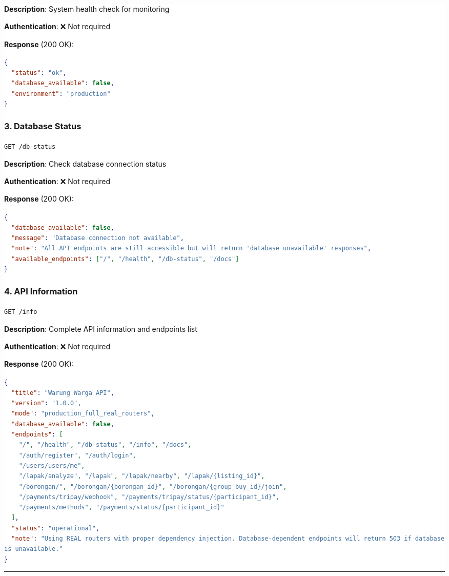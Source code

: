 **Description**: System health check for monitoring

**Authentication**: ❌ Not required

**Response** (200 OK):
```json
{
  "status": "ok",
  "database_available": false,
  "environment": "production"
}
```

### 3. Database Status
```http
GET /db-status
```

**Description**: Check database connection status

**Authentication**: ❌ Not required

**Response** (200 OK):
```json
{
  "database_available": false,
  "message": "Database connection not available",
  "note": "All API endpoints are still accessible but will return 'database unavailable' responses",
  "available_endpoints": ["/", "/health", "/db-status", "/docs"]
}
```

### 4. API Information
```http
GET /info
```

**Description**: Complete API information and endpoints list

**Authentication**: ❌ Not required

**Response** (200 OK):
```json
{
  "title": "Warung Warga API",
  "version": "1.0.0",
  "mode": "production_full_real_routers",
  "database_available": false,
  "endpoints": [
    "/", "/health", "/db-status", "/info", "/docs",
    "/auth/register", "/auth/login",
    "/users/users/me",
    "/lapak/analyze", "/lapak", "/lapak/nearby", "/lapak/{listing_id}",
    "/borongan/", "/borongan/{borongan_id}", "/borongan/{group_buy_id}/join",
    "/payments/tripay/webhook", "/payments/tripay/status/{participant_id}",
    "/payments/methods", "/payments/status/{participant_id}"
  ],
  "status": "operational",
  "note": "Using REAL routers with proper dependency injection. Database-dependent endpoints will return 503 if database is unavailable."
}
```

---